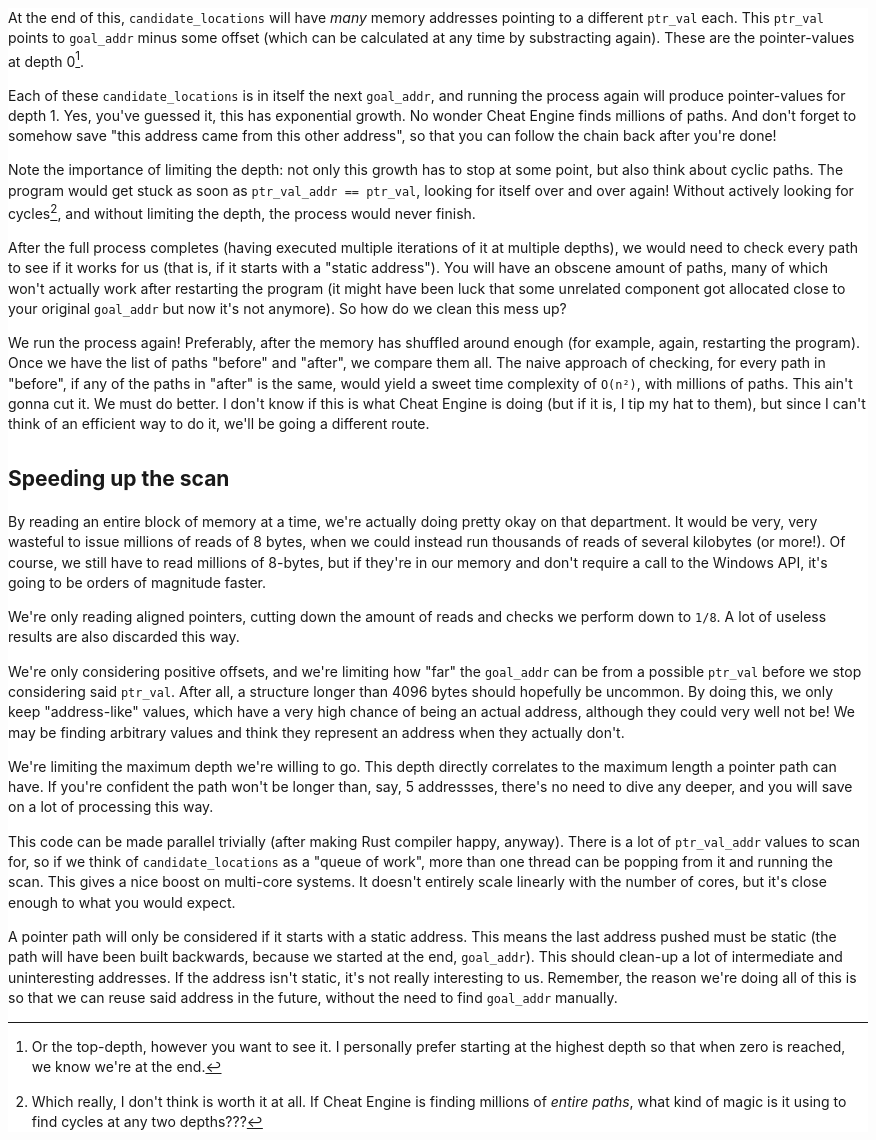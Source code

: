 At the end of this, `candidate_locations` will have *many* memory addresses pointing to a different `ptr_val` each. This `ptr_val` points to `goal_addr` minus some offset (which can be calculated at any time by substracting again). These are the pointer-values at depth 0[^9].

Each of these `candidate_locations` is in itself the next `goal_addr`, and running the process again will produce pointer-values for depth 1. Yes, you've guessed it, this has exponential growth. No wonder Cheat Engine finds millions of paths. And don't forget to somehow save "this address came from this other address", so that you can follow the chain back after you're done!

Note the importance of limiting the depth: not only this growth has to stop at some point, but also think about cyclic paths. The program would get stuck as soon as `ptr_val_addr == ptr_val`, looking for itself over and over again! Without actively looking for cycles[^10], and without limiting the depth, the process would never finish.

After the full process completes (having executed multiple iterations of it at multiple depths), we would need to check every path to see if it works for us (that is, if it starts with a "static address"). You will have an obscene amount of paths, many of which won't actually work after restarting the program (it might have been luck that some unrelated component got allocated close to your original `goal_addr` but now it's not anymore). So how do we clean this mess up?

We run the process again! Preferably, after the memory has shuffled around enough (for example, again, restarting the program). Once we have the list of paths "before" and "after", we compare them all. The naive approach of checking, for every path in "before", if any of the paths in "after" is the same, would yield a sweet time complexity of `O(n²)`, with millions of paths. This ain't gonna cut it. We must do better. I don't know if this is what Cheat Engine is doing (but if it is, I tip my hat to them), but since I can't think of an efficient way to do it, we'll be going a different route.

## Speeding up the scan

By reading an entire block of memory at a time, we're actually doing pretty okay on that department. It would be very, very wasteful to issue millions of reads of 8 bytes, when we could instead run thousands of reads of several kilobytes (or more!). Of course, we still have to read millions of 8-bytes, but if they're in our memory and don't require a call to the Windows API, it's going to be orders of magnitude faster.

We're only reading aligned pointers, cutting down the amount of reads and checks we perform down to `1/8`. A lot of useless results are also discarded this way.

We're only considering positive offsets, and we're limiting how "far" the `goal_addr` can be from a possible `ptr_val` before we stop considering said `ptr_val`. After all, a structure longer than 4096 bytes should hopefully be uncommon. By doing this, we only keep "address-like" values, which have a very high chance of being an actual address, although they could very well not be! We may be finding arbitrary values and think they represent an address when they actually don't.

We're limiting the maximum depth we're willing to go. This depth directly correlates to the maximum length a pointer path can have. If you're confident the path won't be longer than, say, 5 addressses, there's no need to dive any deeper, and you will save on a lot of processing this way.

This code can be made parallel trivially (after making Rust compiler happy, anyway). There is a lot of `ptr_val_addr` values to scan for, so if we think of `candidate_locations` as a "queue of work", more than one thread can be popping from it and running the scan. This gives a nice boost on multi-core systems. It doesn't entirely scale linearly with the number of cores, but it's close enough to what you would expect.

A pointer path will only be considered if it starts with a static address. This means the last address pushed must be static (the path will have been built backwards, because we started at the end, `goal_addr`). This should clean-up a lot of intermediate and uninteresting addresses. If the address isn't static, it's not really interesting to us. Remember, the reason we're doing all of this is so that we can reuse said address in the future, without the need to find `goal_addr` manually.


[^1]: I spent a good chunk of time figuring out how to get this effect on the text (and borrowing code from several sites), but I'm extremely satisfied with the result. You do need a "modern" browser to see what I mean, though. I also lost it after the fact and had to redo it. Oh well.
[^2]: Actually, over a couple hundred are often found. But there's a high chance most of them would work just fine.
[^3]: I've gone through a lot of iterations for this post, with a fair amount of messy code, so this time I'll be explaining my thought process with new code rather than embedding what I've actually ended up writing.
[^4]: Only if `base` starts off as an aligned address, of course. But I think memory regions must start at multiples of the page size, which is a (relatively) large power of two, so it's safe to assume `base` is divisible by 8. You could throw in an `assert_eq!(base % 8, 0)` if you wanted to be extra sure.
[^5]: Although, just like we assume `base` is a multiple of 8, the `RegionSize` probably is as well.
[^6]: We could `mem::transmute` from `*const u8` to `*const usize` and dereference, but then we need to be careful about alignment, and `from_ne_bytes` seems to be plenty fast already.
[^7]: Not that we actually care about debug builds, as they run several orders of magnitude slower. But still, `wrapping_sub` has the right semantics here.
[^8]: Most of the time pointers point to the beginning of some structure, not its end, so accessing this structure's fields is done by adding, and not substracting, an offset from the pointer-value. For example:
[^9]: Or the top-depth, however you want to see it. I personally prefer starting at the highest depth so that when zero is reached, we know we're at the end.
[^10]: Which really, I don't think is worth it at all. If Cheat Engine is finding millions of *entire paths*, what kind of magic is it using to find cycles at any two depths???
[^11]: Yes, `Process::read_memory` could be changed to take in a buffer as input instead, so that it can be reused. Or it could even have an internal buffer. But we won't be using this method much anyway.
[^12]: I prefer starting on the second snapshot because it feels more "fresh", as it's the latest one, although it doesn't really matter, because the path we're looking for must be valid in both anyway.
[^13]: Maybe the recursive `run` could run in a pool of threads?
[^14]: Most heaps tend to be min-heaps, and it's not uncommon for the use of `BinaryHeap` in Rust to need `std::cmp::Reverse` in order to get [min-heap behaviour][minheap]. There's been some discussion on internals about this, such as [Why is std::collections::BinaryHeap a max-heap?][whymaxheap] and more recently [Specializing BinaryHeap to MaxHeap and MinHeap][maxtominheap] where @matklad laments:
[^15]: This sounds like it would be most useful when you've already put the work before, and is now time for a re-scan. In this scenario, you already know that there's probably some golden "offset" into the structure you care about.
[^16]: 87.5% for us, thanks to having 8-byte sized pointers!
[semsat]: https://en.wikipedia.org/wiki/Semantic_satiation
[`crossbeam-utils`]: https://crates.io/crates/crossbeam-utils
[dllsearch]: https://docs.microsoft.com/en-us/windows/win32/dlls/dynamic-link-library-search-order
[minheap]: https://doc.rust-lang.org/stable/std/collections/struct.BinaryHeap.html#min-heap
[whymaxheap]: https://internals.rust-lang.org/t/why-is-std-binaryheap-a-max-heap/11498
[maxtominheap]: https://internals.rust-lang.org/t/specializing-binaryheap-to-maxheap-and-minheap/15115
[code]: https://github.com/lonami/memo